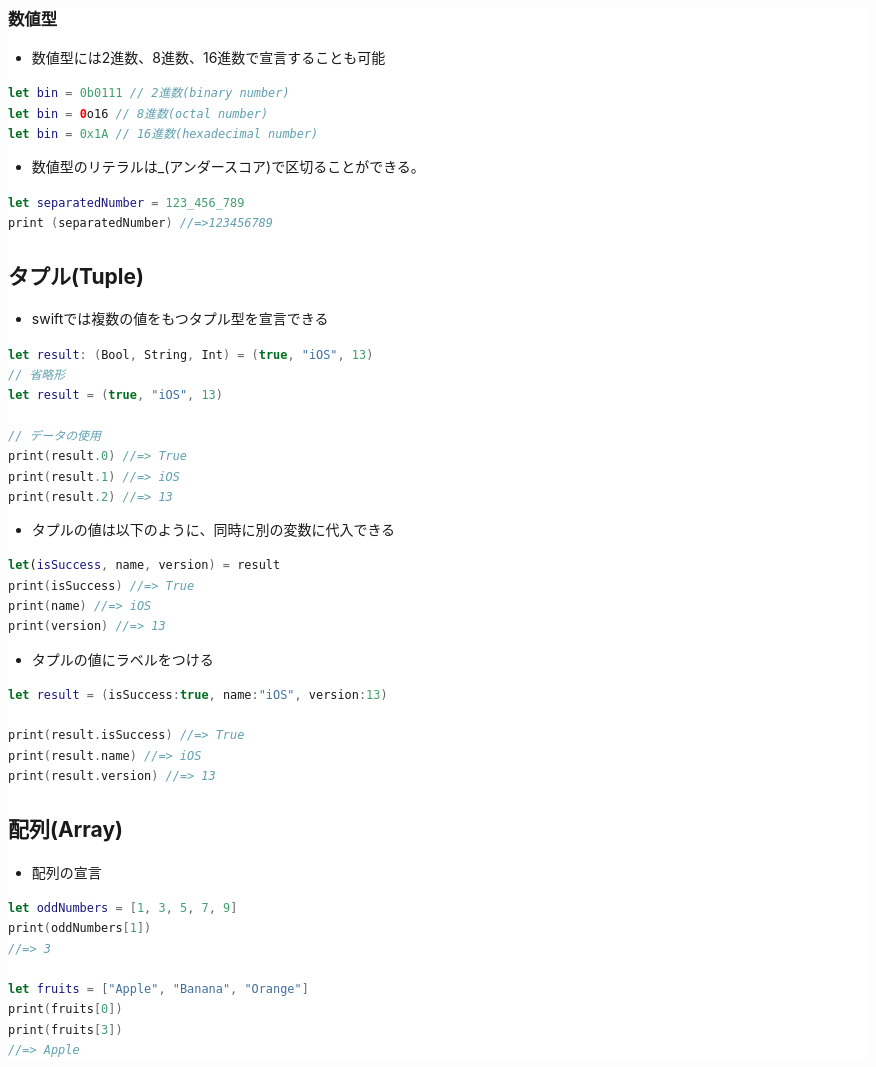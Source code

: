 ### 数値型

- 数値型には2進数、8進数、16進数で宣言することも可能

```swift
let bin = 0b0111 // 2進数(binary number)
let bin = 0o16 // 8進数(octal number)
let bin = 0x1A // 16進数(hexadecimal number)
```

- 数値型のリテラルは_(アンダースコア)で区切ることができる。

```swift
let separatedNumber = 123_456_789
print (separatedNumber) //=>123456789
```

## タプル(Tuple)

- swiftでは複数の値をもつタプル型を宣言できる

```swift
let result: (Bool, String, Int) = (true, "iOS", 13)
// 省略形
let result = (true, "iOS", 13)

// データの使用
print(result.0) //=> True
print(result.1) //=> iOS
print(result.2) //=> 13
```

- タプルの値は以下のように、同時に別の変数に代入できる

```swift
let(isSuccess, name, version) = result
print(isSuccess) //=> True
print(name) //=> iOS
print(version) //=> 13
```

- タプルの値にラベルをつける

```swift
let result = (isSuccess:true, name:"iOS", version:13)

print(result.isSuccess) //=> True
print(result.name) //=> iOS
print(result.version) //=> 13
```

## 配列(Array)

- 配列の宣言

```swift
let oddNumbers = [1, 3, 5, 7, 9]
print(oddNumbers[1])
//=> 3

let fruits = ["Apple", "Banana", "Orange"]
print(fruits[0])
print(fruits[3])
//=> Apple
```
